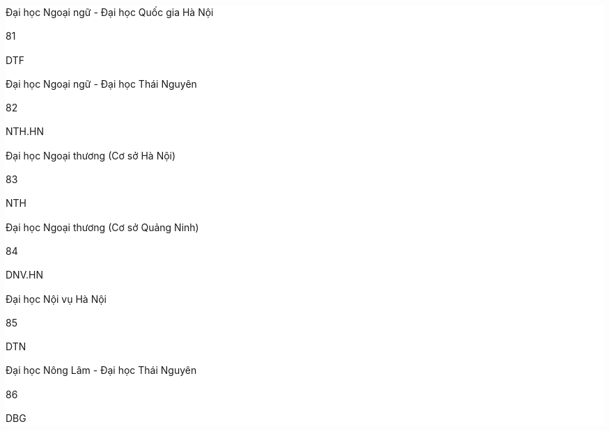 
Đại học Ngoại ngữ - Đại học Quốc gia Hà Nội






81


DTF


Đại học Ngoại ngữ - Đại học Thái Nguyên






82


NTH.HN


Đại học Ngoại thương (Cơ sở Hà Nội)






83


NTH


Đại học Ngoại thương (Cơ sở Quảng Ninh)






84


DNV.HN


Đại học Nội vụ Hà Nội






85


DTN


Đại học Nông Lâm - Đại học Thái Nguyên






86


DBG
